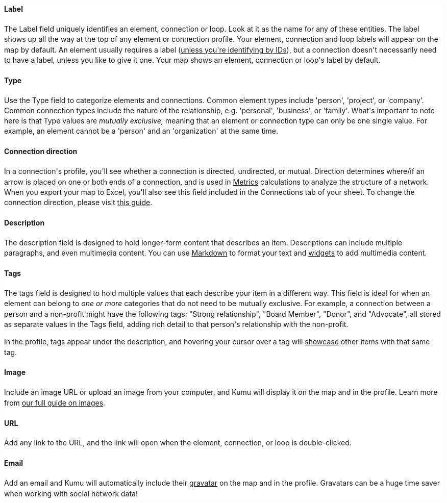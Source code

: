 #### Label

The Label field uniquely identifies an element, connection or loop. Look at it as the name for any of these entities. The label shows up all the way at the top of any element or connection profile. Your element, connection and loop labels will appear on the map by default. An element usually requires a label ([unless you're identifying by IDs](../faq/how-do-I-avoid-duplicating-data.md#use-ids-to-separate-identical-labels)), but a connection doesn't necessarily need to have a label, unless you like to give it one. Your map shows an element, connection or loop's label by default.

#### Type

Use the Type field to categorize elements and connections. Common element types include 'person', 'project', or 'company'. Common connection types include the nature of the relationship, e.g. 'personal', 'business', or 'family'. What's important to note here is that Type values are _mutually exclusive,_ meaning that an element or connection type can only be one single value. For example, an element cannot be a 'person' and an 'organization' at the same time. &#x20;

#### Connection direction

In a connection's profile, you'll see whether a connection is directed, undirected, or mutual. Direction determines where/if an arrow is placed on one or both ends of a connection, and is used in [Metrics](metrics.md) calculations to analyze the structure of a network. When you export your map to Excel, you'll also see this field included in the Connections tab of your sheet. To change the connection direction, please visit [this guide](../faq/how-do-I-add-arrows-to-my-connections.md).

#### Description

The description field is designed to hold longer-form content that describes an item. Descriptions can include multiple paragraphs, and even multimedia content. You can use [Markdown](markdown.md) to format your text and [widgets](widgets.md) to add multimedia content.

#### Tags

The tags field is designed to hold multiple values that each describe your item in a different way. This field is ideal for when an element can belong to _one or more_ categories that do not need to be mutually exclusive. For example, a connection between a person and a non-profit might have the following tags: "Strong relationship", "Board Member", "Donor", and "Advocate", all stored as separate values in the Tags field, adding rich detail to that person's relationship with the non-profit.

In the profile, tags appear under the description, and hovering your cursor over a tag will [showcase](showcase.md) other items with that same tag.

#### Image

Include an image URL or upload an image from your computer, and Kumu will display it on the map and in the profile. Learn more from [our full guide on images](images.md).

#### URL

Add any link to the URL, and the link will open when the element, connection, or loop is double-clicked.

#### Email

Add an email and Kumu will automatically include their [gravatar](http://en.gravatar.com/) on the map and in the profile. Gravatars can be a huge time saver when working with social network data!

